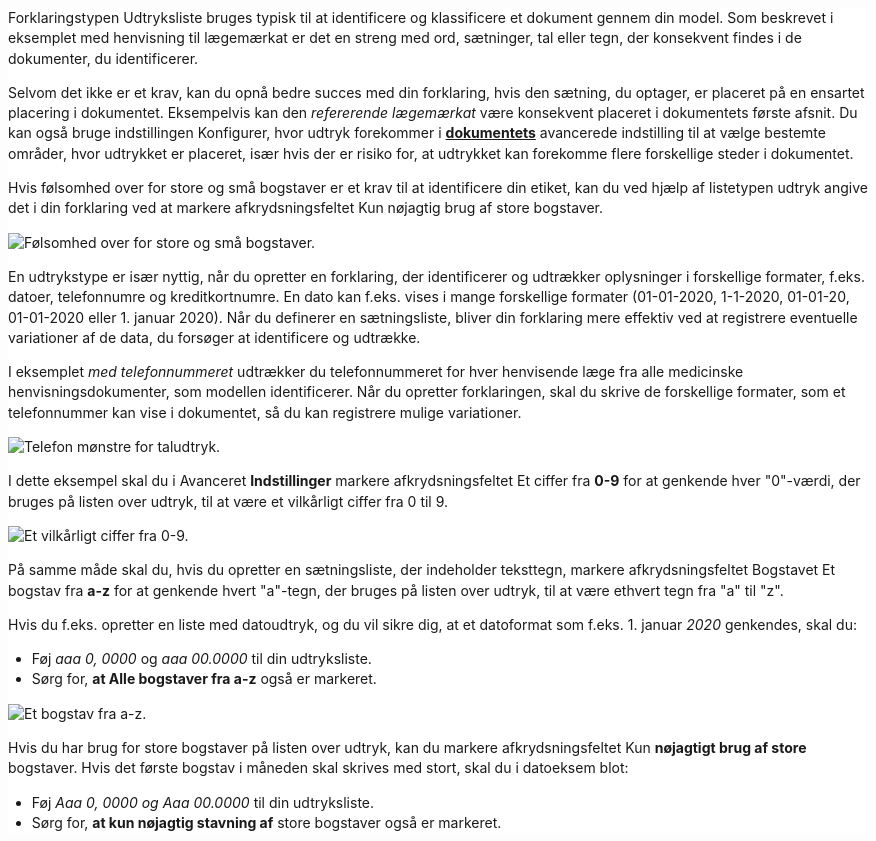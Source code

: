 Forklaringstypen Udtryksliste bruges typisk til at identificere og klassificere et dokument gennem din model. Som beskrevet i eksemplet  med henvisning til lægemærkat er det en streng med ord, sætninger, tal eller tegn, der konsekvent findes i de dokumenter, du identificerer.

Selvom det ikke er et krav, kan du opnå bedre succes med din forklaring, hvis den sætning, du optager, er placeret på en ensartet placering i dokumentet. Eksempelvis kan den *refererende lægemærkat* være konsekvent placeret i dokumentets første afsnit. Du kan også bruge indstillingen Konfigurer, hvor udtryk forekommer i **[dokumentets](explanation-types-overview.md#configure-where-phrases-occur-in-the-document)** avancerede indstilling til at vælge bestemte områder, hvor udtrykket er placeret, især hvis der er risiko for, at udtrykket kan forekomme flere forskellige steder i dokumentet.

Hvis følsomhed over for store og små bogstaver er et krav til at identificere din etiket, kan du ved hjælp af listetypen udtryk angive det i din  forklaring ved at markere afkrydsningsfeltet Kun nøjagtig brug af store bogstaver.

![Følsomhed over for store og små bogstaver.](../media/content-understanding/case-sensitivity.png)

En udtrykstype er især nyttig, når du opretter en forklaring, der identificerer og udtrækker oplysninger i forskellige formater, f.eks. datoer, telefonnumre og kreditkortnumre. En dato kan f.eks. vises i mange forskellige formater (01-01-2020, 1-1-2020, 01-01-20, 01-01-2020 eller 1. januar 2020). Når du definerer en sætningsliste, bliver din forklaring mere effektiv ved at registrere eventuelle variationer af de data, du forsøger at identificere og udtrække.

I eksemplet *med telefonnummeret* udtrækker du telefonnummeret for hver henvisende læge fra alle medicinske henvisningsdokumenter, som modellen identificerer. Når du opretter forklaringen, skal du skrive de forskellige formater, som et telefonnummer kan vise i dokumentet, så du kan registrere mulige variationer.

![Telefon mønstre for taludtryk.](../media/content-understanding/pattern-list.png)

I dette eksempel skal du i Avanceret **Indstillinger** markere afkrydsningsfeltet Et ciffer fra **0-9** for at genkende hver "0"-værdi, der bruges på listen over udtryk, til at være et vilkårligt ciffer fra 0 til 9.

![Et vilkårligt ciffer fra 0-9.](../media/content-understanding/digit-identity.png)

På samme måde skal du, hvis du opretter en sætningsliste, der indeholder teksttegn, markere afkrydsningsfeltet Bogstavet Et bogstav fra **a-z** for at genkende hvert "a"-tegn, der bruges på listen over udtryk, til at være ethvert tegn fra "a" til "z".

Hvis du f.eks. opretter  en liste med datoudtryk, og du vil sikre dig, at et datoformat som f.eks. 1. januar *2020* genkendes, skal du:

- Føj *aaa 0, 0000* og *aaa 00.0000* til din udtryksliste.
- Sørg for, **at Alle bogstaver fra a-z** også er markeret.

![Et bogstav fra a-z.](../media/content-understanding/any-letter.png)

Hvis du har brug for store bogstaver på listen over udtryk, kan du markere afkrydsningsfeltet Kun **nøjagtigt brug af store** bogstaver. Hvis det første bogstav i måneden skal skrives med stort, skal du i datoeksem blot:

- Føj *Aaa 0, 0000 og* *Aaa 00.0000* til din udtryksliste.
- Sørg for, **at kun nøjagtig stavning af** store bogstaver også er markeret.
